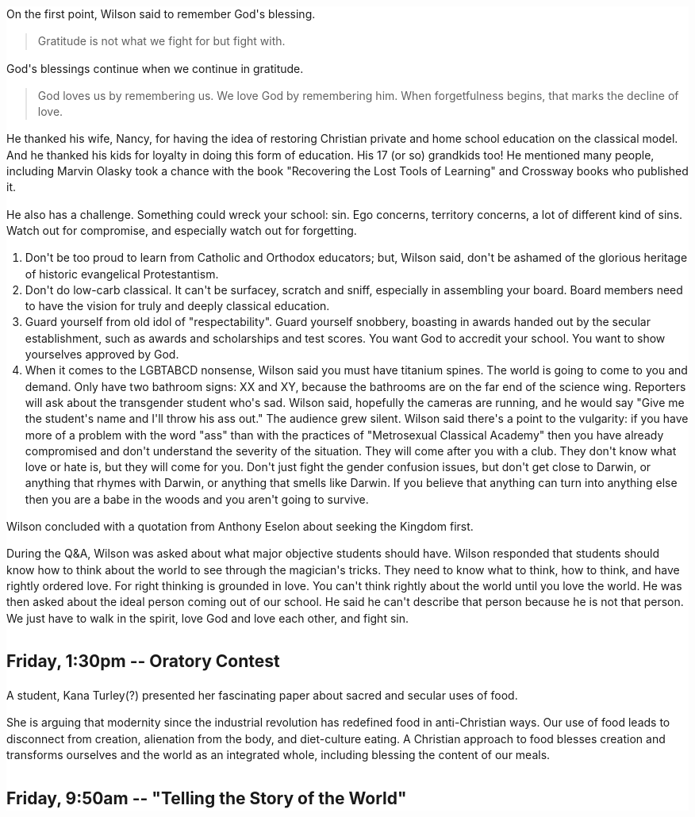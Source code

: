On the first point, Wilson said to remember God's blessing. 

>Gratitude is not what we fight for but fight with. 

God's blessings continue when we continue in gratitude.

>God loves us by remembering us. We love God by remembering him. When forgetfulness begins, that marks the decline of love. 

He thanked his wife, Nancy, for having the idea of restoring  Christian private and home school education on the classical model. And he thanked his kids for loyalty in doing this form of education. His 17 (or so) grandkids too! He mentioned many people, including Marvin Olasky took a chance with the book "Recovering the Lost Tools of Learning" and Crossway books who published it. 

He also has a challenge. Something could wreck your school: sin. Ego concerns, territory concerns, a lot of different kind of sins. Watch out for compromise, and especially watch out for forgetting. 

1. Don't be too proud to learn from Catholic and Orthodox educators; but, Wilson said, don't be ashamed of the glorious heritage of historic evangelical Protestantism. 
2. Don't do low-carb classical. It can't be surfacey, scratch and sniff, especially in assembling your board. Board members need to have the vision for truly and deeply classical education. 
3. Guard yourself from old idol of "respectability". Guard yourself snobbery, boasting in awards handed out by the secular establishment, such as awards and scholarships and test scores. You want God to accredit your school. You want to show yourselves approved by God. 
4. When it comes to the LGBTABCD nonsense, Wilson said you must have titanium spines. The world is going to come to you and demand. Only have two bathroom signs: XX and XY, because the bathrooms are on the far end of the science wing. Reporters will ask about the transgender student who's sad. Wilson said, hopefully the cameras are running, and he would say "Give me the student's name  and I'll throw his ass out." The audience grew silent. Wilson said there's a point to the vulgarity: if you have more of a problem with the word "ass" than with the practices of "Metrosexual Classical Academy" then you have already compromised and don't understand the severity of the situation. They will come after you with a club. They don't know what love or hate is, but they will come for you. Don't just fight the gender confusion issues, but don't get close to Darwin, or anything that rhymes with Darwin, or anything that smells like Darwin. If you believe that anything can turn into anything else then you are a babe in the woods and you aren't going to survive. 

Wilson concluded with a quotation from Anthony Eselon about seeking the Kingdom first. 

During the Q&A, Wilson was asked about what major objective students should have. Wilson responded that students should know how to think about the world to see through the magician's tricks. They need to know what to think, how to think, and have rightly ordered love. For right thinking is grounded in love. You can't think rightly about the world until you love the world. He was then asked about the ideal person coming out of our school. He said he can't describe that person because he is not that person. We just have to walk in the spirit, love God and love each other, and fight sin. 

## Friday, 1:30pm -- Oratory Contest

A student, Kana Turley(?) presented her fascinating paper about sacred and secular uses of food. 

She is arguing that modernity since the industrial revolution has redefined food in anti-Christian ways. Our use of food leads to disconnect from creation, alienation from the body, and diet-culture eating. A Christian approach to food blesses creation and transforms ourselves and the world as an integrated whole, including blessing the content of our meals. 

## Friday, 9:50am -- "Telling the Story of the World"
